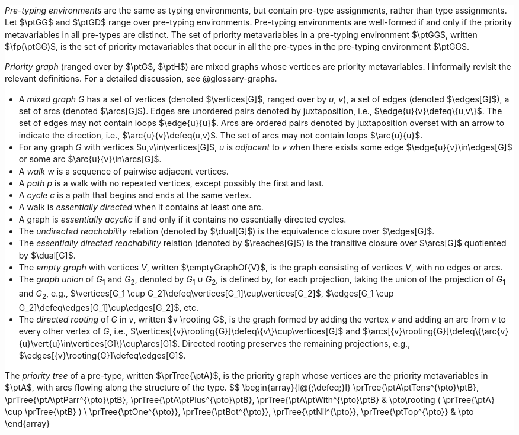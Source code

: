 *Pre-typing environments* are the same as typing environments, but contain pre-type assignments, rather than type assignments.
Let $\ptGG$ and $\ptGD$ range over pre-typing environments.
Pre-typing environments are well-formed if and only if the priority metavariables in all pre-types are distinct.
The set of priority metavariables in a pre-typing environment $\ptGG$, written $\fp(\ptGG)$, is the set of priority metavariables that occur in all the pre-types in the pre-typing environment $\ptGG$.

*Priority graph* (ranged over by $\ptG$, $\ptH$) are mixed graphs whose vertices are priority metavariables.
I informally revisit the relevant definitions.
For a detailed discussion, see @glossary-graphs.

- A *mixed graph* $G$ has a set of vertices (denoted $\vertices[G]$, ranged over by $u$, $v$), a set of edges (denoted $\edges[G]$), a set of arcs (denoted $\arcs[G]$).
  Edges are unordered pairs denoted by juxtaposition, i.e., $\edge{u}{v}\defeq\{u,v\}$.
  The set of edges may not contain loops $\edge{u}{u}$.
  Arcs are ordered pairs denoted by juxtaposition overset with an arrow to indicate the direction, i.e., $\arc{u}{v}\defeq(u,v)$.
  The set of arcs may not contain loops $\arc{u}{u}$.
- For any graph $G$ with vertices $u,v\in\vertices[G]$, $u$ is *adjacent* to $v$ when there exists some edge $\edge{u}{v}\in\edges[G]$ or some arc $\arc{u}{v}\in\arcs[G]$.
- A *walk* $w$ is a sequence of pairwise adjacent vertices.
- A *path* $p$ is a walk with no repeated vertices, except possibly the first and last.
- A *cycle* $c$ is a path that begins and ends at the same vertex.
- A walk is *essentially directed* when it contains at least one arc.
- A graph is *essentially acyclic* if and only if it contains no essentially directed cycles.
- The *undirected reachability* relation (denoted by $\dual[G]$) is the equivalence closure over $\edges[G]$.
- The *essentially directed reachability* relation (denoted by $\reaches[G]$) is the transitive closure over $\arcs[G]$ quotiented by $\dual[G]$.
- The *empty graph* with vertices $V$, written $\emptyGraphOf{V}$, is the graph consisting of vertices $V$, with no edges or arcs.
- The *graph union* of $G_1$ and $G_2$, denoted by $G_1 \cup G_2$, is defined by, for each projection, taking the union of the projection of $G_1$ and $G_2$, e.g., $\vertices[G_1 \cup G_2]\defeq\vertices[G_1]\cup\vertices[G_2]$, $\edges[G_1 \cup G_2]\defeq\edges[G_1]\cup\edges[G_2]$, etc.
- The *directed rooting* of $G$ in $v$, written $v \rooting G$, is the graph formed by adding the vertex $v$ and adding an arc from $v$ to every other vertex of $G$, i.e., $\vertices[{v}\rooting{G}]\defeq\{v\}\cup\vertices[G]$ and $\arcs[{v}\rooting{G}]\defeq\{\arc{v}{u}\vert{u}\in\vertices[G]\}\cup\arcs[G]$.
  Directed rooting preserves the remaining projections, e.g., $\edges[{v}\rooting{G}]\defeq\edges[G]$.

The *priority tree* of a pre-type, written $\prTree{\ptA}$, is the priority graph whose vertices are the priority metavariables in $\ptA$, with arcs flowing along the structure of the type.
$$
\begin{array}{l@{\;\defeq\;}l}
  \prTree{\ptA\ptTens^{\pto}\ptB},
  \prTree{\ptA\ptParr^{\pto}\ptB},
  \prTree{\ptA\ptPlus^{\pto}\ptB},
  \prTree{\ptA\ptWith^{\pto}\ptB}
  & \pto\rooting
    (
      \prTree{\ptA}
      \cup
      \prTree{\ptB}
    )
  \\
  \prTree{\ptOne^{\pto}},
  \prTree{\ptBot^{\pto}},
  \prTree{\ptNil^{\pto}},
  \prTree{\ptTop^{\pto}}
  & \pto
\end{array}